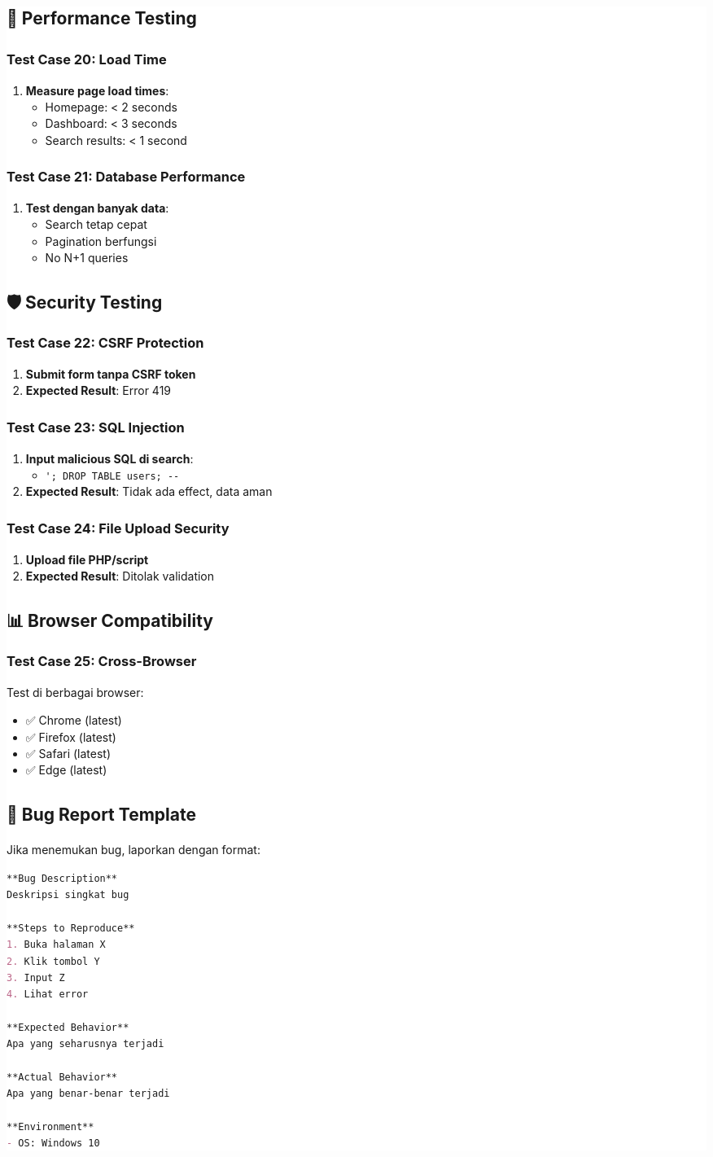 ## 🔧 Performance Testing

### Test Case 20: Load Time
1. **Measure page load times**:
   - Homepage: < 2 seconds
   - Dashboard: < 3 seconds
   - Search results: < 1 second

### Test Case 21: Database Performance
1. **Test dengan banyak data**:
   - Search tetap cepat
   - Pagination berfungsi
   - No N+1 queries

## 🛡️ Security Testing

### Test Case 22: CSRF Protection
1. **Submit form tanpa CSRF token**
2. **Expected Result**: Error 419

### Test Case 23: SQL Injection
1. **Input malicious SQL di search**:
   - `'; DROP TABLE users; --`
2. **Expected Result**: Tidak ada effect, data aman

### Test Case 24: File Upload Security
1. **Upload file PHP/script**
2. **Expected Result**: Ditolak validation

## 📊 Browser Compatibility

### Test Case 25: Cross-Browser
Test di berbagai browser:
- ✅ Chrome (latest)
- ✅ Firefox (latest)
- ✅ Safari (latest)
- ✅ Edge (latest)

## 🐛 Bug Report Template

Jika menemukan bug, laporkan dengan format:

```markdown
**Bug Description**
Deskripsi singkat bug

**Steps to Reproduce**
1. Buka halaman X
2. Klik tombol Y
3. Input Z
4. Lihat error

**Expected Behavior**
Apa yang seharusnya terjadi

**Actual Behavior**
Apa yang benar-benar terjadi

**Environment**
- OS: Windows 10
```
